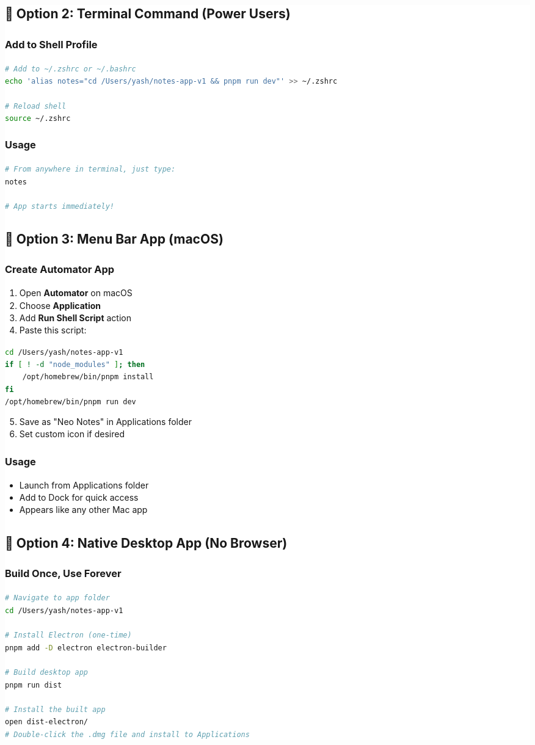 ## 🎯 Option 2: Terminal Command (Power Users)

### Add to Shell Profile
```bash
# Add to ~/.zshrc or ~/.bashrc
echo 'alias notes="cd /Users/yash/notes-app-v1 && pnpm run dev"' >> ~/.zshrc

# Reload shell
source ~/.zshrc
```

### Usage
```bash
# From anywhere in terminal, just type:
notes

# App starts immediately!
```

## 🎯 Option 3: Menu Bar App (macOS)

### Create Automator App
1. Open **Automator** on macOS
2. Choose **Application**
3. Add **Run Shell Script** action
4. Paste this script:
```bash
cd /Users/yash/notes-app-v1
if [ ! -d "node_modules" ]; then
    /opt/homebrew/bin/pnpm install
fi
/opt/homebrew/bin/pnpm run dev
```
5. Save as "Neo Notes" in Applications folder
6. Set custom icon if desired

### Usage
- Launch from Applications folder
- Add to Dock for quick access
- Appears like any other Mac app

## 🎯 Option 4: Native Desktop App (No Browser)

### Build Once, Use Forever
```bash
# Navigate to app folder
cd /Users/yash/notes-app-v1

# Install Electron (one-time)
pnpm add -D electron electron-builder

# Build desktop app
pnpm run dist

# Install the built app
open dist-electron/
# Double-click the .dmg file and install to Applications
```
